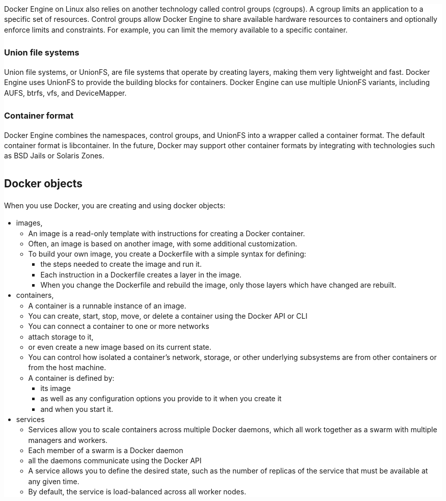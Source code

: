 Docker Engine on Linux also relies on another technology
called control groups (cgroups). A cgroup limits an
application to a specific set of resources. Control groups
allow Docker Engine to share available hardware resources to
containers and optionally enforce limits and constraints.
For example, you can limit the memory available to a
specific container.

### Union file systems

Union file systems, or UnionFS, are file systems that
operate by creating layers, making them very lightweight and
fast. Docker Engine uses UnionFS to provide the building
blocks for containers. Docker Engine can use multiple
UnionFS variants, including AUFS, btrfs, vfs, and
DeviceMapper.

### Container format

Docker Engine combines the namespaces, control groups, and
UnionFS into a wrapper called a container format. The
default container format is libcontainer. In the future,
Docker may support other container formats by integrating
with technologies such as BSD Jails or Solaris Zones.


## Docker objects

When you use Docker, you are creating and using docker objects:
* images, 
  * An image is a read-only template with instructions for
    creating a Docker container. 
  * Often, an image is based on another image, with some
    additional customization. 
  * To build your own image, you create a Dockerfile with a
    simple syntax for defining: 
    * the steps needed to create the image and run it. 
    * Each instruction in a Dockerfile creates a layer in the image. 
    * When you change the Dockerfile and rebuild the image,
      only those layers which have changed are rebuilt. 
* containers, 
  * A container is a runnable instance of an image.
  * You can create, start, stop, move, or delete a container using the Docker API or CLI
  * You can connect a container to one or more networks
  * attach storage to it, 
  * or even create a new image based on its current state.
  * You can control how isolated a container’s network,
    storage, or other underlying subsystems are from other
    containers or from the host machine.
  * A container is defined by:
    * its image 
    * as well as any configuration options you provide to it when you create it
    * and when you start it.
* services
  * Services allow you to scale containers across multiple
    Docker daemons, which all work together as a swarm with
    multiple managers and workers.
  * Each member of a swarm is a Docker daemon
  * all the daemons communicate using the Docker API
  * A service allows you to define the desired state, such
    as the number of replicas of the service that must be
    available at any given time. 
  * By default, the service is load-balanced across all
    worker nodes. 